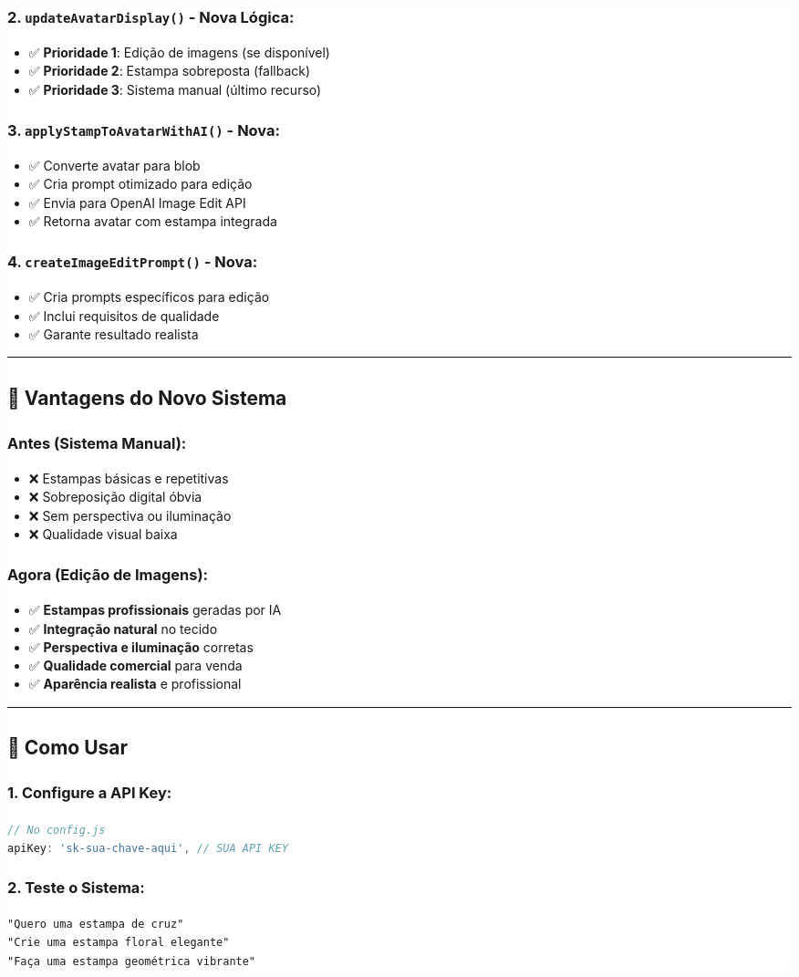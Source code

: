 ### **2. `updateAvatarDisplay()` - Nova Lógica:**
- ✅ **Prioridade 1**: Edição de imagens (se disponível)
- ✅ **Prioridade 2**: Estampa sobreposta (fallback)
- ✅ **Prioridade 3**: Sistema manual (último recurso)

### **3. `applyStampToAvatarWithAI()` - Nova:**
- ✅ Converte avatar para blob
- ✅ Cria prompt otimizado para edição
- ✅ Envia para OpenAI Image Edit API
- ✅ Retorna avatar com estampa integrada

### **4. `createImageEditPrompt()` - Nova:**
- ✅ Cria prompts específicos para edição
- ✅ Inclui requisitos de qualidade
- ✅ Garante resultado realista

---

## 🎯 **Vantagens do Novo Sistema**

### **Antes (Sistema Manual):**
- ❌ Estampas básicas e repetitivas
- ❌ Sobreposição digital óbvia
- ❌ Sem perspectiva ou iluminação
- ❌ Qualidade visual baixa

### **Agora (Edição de Imagens):**
- ✅ **Estampas profissionais** geradas por IA
- ✅ **Integração natural** no tecido
- ✅ **Perspectiva e iluminação** corretas
- ✅ **Qualidade comercial** para venda
- ✅ **Aparência realista** e profissional

---

## 🚀 **Como Usar**

### **1. Configure a API Key:**
```javascript
// No config.js
apiKey: 'sk-sua-chave-aqui', // SUA API KEY
```

### **2. Teste o Sistema:**
```
"Quero uma estampa de cruz"
"Crie uma estampa floral elegante"
"Faça uma estampa geométrica vibrante"
```
